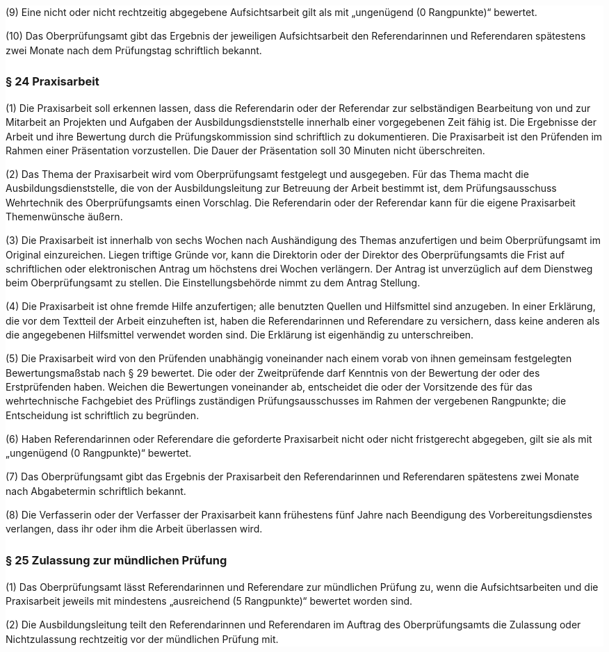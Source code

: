 (9) Eine nicht oder nicht rechtzeitig abgegebene Aufsichtsarbeit gilt als mit „ungenügend (0 Rangpunkte)“ bewertet.

(10) Das Oberprüfungsamt gibt das Ergebnis der jeweiligen Aufsichtsarbeit den Referendarinnen und Referendaren spätestens zwei Monate nach dem Prüfungstag schriftlich bekannt.


### § 24 Praxisarbeit

(1) Die Praxisarbeit soll erkennen lassen, dass die Referendarin oder der Referendar zur selbständigen Bearbeitung von und zur Mitarbeit an Projekten und Aufgaben der Ausbildungsdienststelle innerhalb einer vorgegebenen Zeit fähig ist. Die Ergebnisse der Arbeit und ihre Bewertung durch die Prüfungskommission sind schriftlich zu dokumentieren. Die Praxisarbeit ist den Prüfenden im Rahmen einer Präsentation vorzustellen. Die Dauer der Präsentation soll 30 Minuten nicht überschreiten.

(2) Das Thema der Praxisarbeit wird vom Oberprüfungsamt festgelegt und ausgegeben. Für das Thema macht die Ausbildungsdienststelle, die von der Ausbildungsleitung zur Betreuung der Arbeit bestimmt ist, dem Prüfungsausschuss Wehrtechnik des Oberprüfungsamts einen Vorschlag. Die Referendarin oder der Referendar kann für die eigene Praxisarbeit Themenwünsche äußern.

(3) Die Praxisarbeit ist innerhalb von sechs Wochen nach Aushändigung des Themas anzufertigen und beim Oberprüfungsamt im Original einzureichen. Liegen triftige Gründe vor, kann die Direktorin oder der Direktor des Oberprüfungsamts die Frist auf schriftlichen oder elektronischen Antrag um höchstens drei Wochen verlängern. Der Antrag ist unverzüglich auf dem Dienstweg beim Oberprüfungsamt zu stellen. Die Einstellungsbehörde nimmt zu dem Antrag Stellung.

(4) Die Praxisarbeit ist ohne fremde Hilfe anzufertigen; alle benutzten Quellen und Hilfsmittel sind anzugeben. In einer Erklärung, die vor dem Textteil der Arbeit einzuheften ist, haben die Referendarinnen und Referendare zu versichern, dass keine anderen als die angegebenen Hilfsmittel verwendet worden sind. Die Erklärung ist eigenhändig zu unterschreiben.

(5) Die Praxisarbeit wird von den Prüfenden unabhängig voneinander nach einem vorab von ihnen gemeinsam festgelegten Bewertungsmaßstab nach § 29 bewertet. Die oder der Zweitprüfende darf Kenntnis von der Bewertung der oder des Erstprüfenden haben. Weichen die Bewertungen voneinander ab, entscheidet die oder der Vorsitzende des für das wehrtechnische Fachgebiet des Prüflings zuständigen Prüfungsausschusses im Rahmen der vergebenen Rangpunkte; die Entscheidung ist schriftlich zu begründen.

(6) Haben Referendarinnen oder Referendare die geforderte Praxisarbeit nicht oder nicht fristgerecht abgegeben, gilt sie als mit „ungenügend (0 Rangpunkte)“ bewertet.

(7) Das Oberprüfungsamt gibt das Ergebnis der Praxisarbeit den Referendarinnen und Referendaren spätestens zwei Monate nach Abgabetermin schriftlich bekannt.

(8) Die Verfasserin oder der Verfasser der Praxisarbeit kann frühestens fünf Jahre nach Beendigung des Vorbereitungsdienstes verlangen, dass ihr oder ihm die Arbeit überlassen wird.


### § 25 Zulassung zur mündlichen Prüfung

(1) Das Oberprüfungsamt lässt Referendarinnen und Referendare zur mündlichen Prüfung zu, wenn die Aufsichtsarbeiten und die Praxisarbeit jeweils mit mindestens „ausreichend (5 Rangpunkte)“ bewertet worden sind.

(2) Die Ausbildungsleitung teilt den Referendarinnen und Referendaren im Auftrag des Oberprüfungsamts die Zulassung oder Nichtzulassung rechtzeitig vor der mündlichen Prüfung mit.


